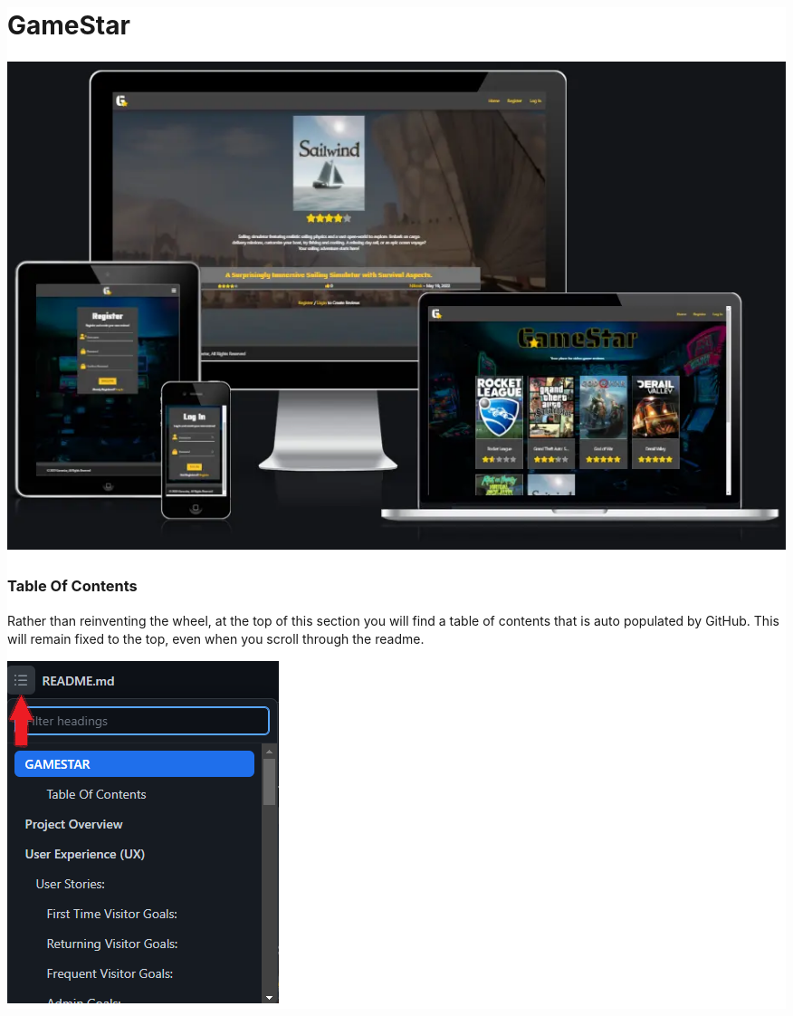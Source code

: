 # **GameStar**

![Readme Landing Image](doc/images/amiresponsive.webp)

### **Table Of Contents**
Rather than reinventing the wheel, at the top of this section you will find a table of contents that is auto populated by GitHub.
This will remain fixed to the top, even when you scroll through the readme.

![TOCImage](doc/images/TOC.png)
